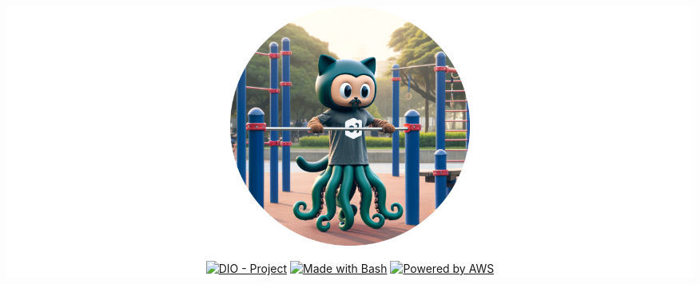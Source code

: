 <p align="center">
    <img width="300px" src=".github/assets/logo_calistenia.png">
</p>

<p align="center">
<a href="https://dio.me/"><img src="https://img.shields.io/badge/DIO-Project-FED564?logo=youtube" alt="DIO - Project"></a>
<a href="https://www.gnu.org/software/bash/" title="Go to Bash homepage"><img src="https://img.shields.io/badge/Prompt-Project-FED564?logo=gnu-bash&amp;logoColor=white" alt="Made with Bash"></a>
<a href="https://aws.amazon.com/" title="Powered by AWS">
  <img src="https://img.shields.io/badge/Powered%20by-AWS-FED564?logo=icloud&logoColor=white" alt="Powered by AWS">
</a>
</p>
